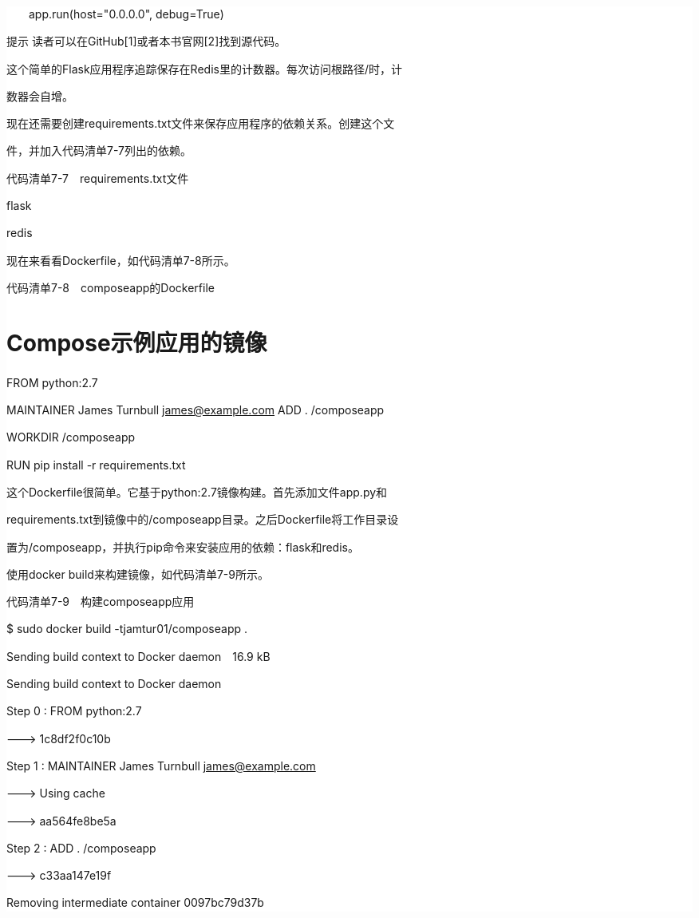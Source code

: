 　　app.run(host="0.0.0.0", debug=True)

提示 读者可以在GitHub[1]或者本书官网[2]找到源代码。

这个简单的Flask应用程序追踪保存在Redis里的计数器。每次访问根路径/时，计

数器会自增。

现在还需要创建requirements.txt文件来保存应用程序的依赖关系。创建这个文

件，并加入代码清单7-7列出的依赖。

代码清单7-7　requirements.txt文件

flask

redis

现在来看看Dockerfile，如代码清单7-8所示。

代码清单7-8　composeapp的Dockerfile

# Compose示例应用的镜像

FROM python:2.7

MAINTAINER James Turnbull <james@example.com> ADD . /composeapp

WORKDIR /composeapp

RUN pip install -r requirements.txt

这个Dockerfile很简单。它基于python:2.7镜像构建。首先添加文件app.py和

requirements.txt到镜像中的/composeapp目录。之后Dockerfile将工作目录设

置为/composeapp，并执行pip命令来安装应用的依赖：flask和redis。

使用docker build来构建镜像，如代码清单7-9所示。

代码清单7-9　构建composeapp应用

$ sudo docker build -tjamtur01/composeapp .

Sending build context to Docker daemon　16.9 kB

Sending build context to Docker daemon

Step 0 : FROM python:2.7

---> 1c8df2f0c10b

Step 1 : MAINTAINER James Turnbull <james@example.com>

---> Using cache

---> aa564fe8be5a

Step 2 : ADD . /composeapp

---> c33aa147e19f

Removing intermediate container 0097bc79d37b
